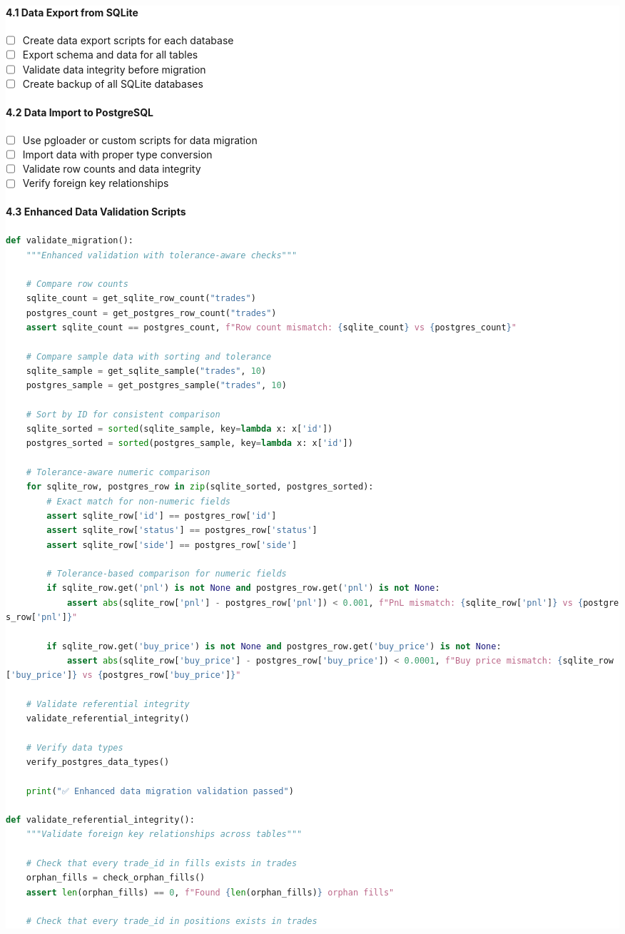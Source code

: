 #### 4.1 Data Export from SQLite
- [ ] Create data export scripts for each database
- [ ] Export schema and data for all tables
- [ ] Validate data integrity before migration
- [ ] Create backup of all SQLite databases

#### 4.2 Data Import to PostgreSQL
- [ ] Use pgloader or custom scripts for data migration
- [ ] Import data with proper type conversion
- [ ] Validate row counts and data integrity
- [ ] Verify foreign key relationships

#### 4.3 Enhanced Data Validation Scripts
```python
def validate_migration():
    """Enhanced validation with tolerance-aware checks"""
    
    # Compare row counts
    sqlite_count = get_sqlite_row_count("trades")
    postgres_count = get_postgres_row_count("trades")
    assert sqlite_count == postgres_count, f"Row count mismatch: {sqlite_count} vs {postgres_count}"
    
    # Compare sample data with sorting and tolerance
    sqlite_sample = get_sqlite_sample("trades", 10)
    postgres_sample = get_postgres_sample("trades", 10)
    
    # Sort by ID for consistent comparison
    sqlite_sorted = sorted(sqlite_sample, key=lambda x: x['id'])
    postgres_sorted = sorted(postgres_sample, key=lambda x: x['id'])
    
    # Tolerance-aware numeric comparison
    for sqlite_row, postgres_row in zip(sqlite_sorted, postgres_sorted):
        # Exact match for non-numeric fields
        assert sqlite_row['id'] == postgres_row['id']
        assert sqlite_row['status'] == postgres_row['status']
        assert sqlite_row['side'] == postgres_row['side']
        
        # Tolerance-based comparison for numeric fields
        if sqlite_row.get('pnl') is not None and postgres_row.get('pnl') is not None:
            assert abs(sqlite_row['pnl'] - postgres_row['pnl']) < 0.001, f"PnL mismatch: {sqlite_row['pnl']} vs {postgres_row['pnl']}"
        
        if sqlite_row.get('buy_price') is not None and postgres_row.get('buy_price') is not None:
            assert abs(sqlite_row['buy_price'] - postgres_row['buy_price']) < 0.0001, f"Buy price mismatch: {sqlite_row['buy_price']} vs {postgres_row['buy_price']}"
    
    # Validate referential integrity
    validate_referential_integrity()
    
    # Verify data types
    verify_postgres_data_types()
    
    print("✅ Enhanced data migration validation passed")

def validate_referential_integrity():
    """Validate foreign key relationships across tables"""
    
    # Check that every trade_id in fills exists in trades
    orphan_fills = check_orphan_fills()
    assert len(orphan_fills) == 0, f"Found {len(orphan_fills)} orphan fills"
    
    # Check that every trade_id in positions exists in trades
```